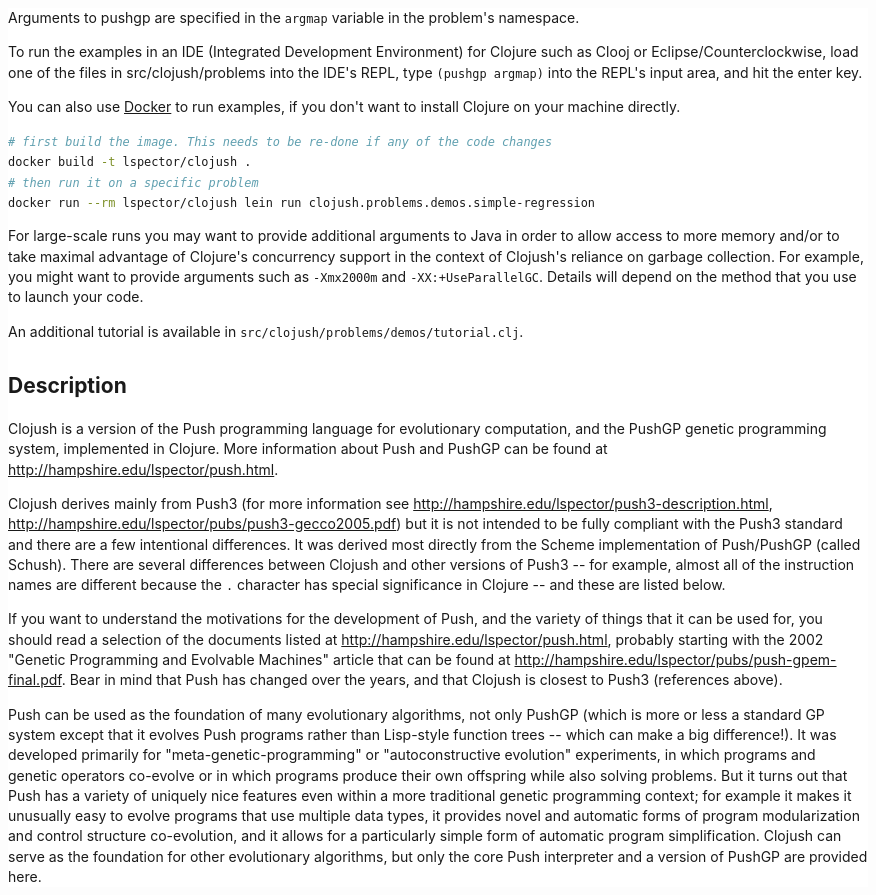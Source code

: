Arguments to pushgp are specified in the `argmap` variable in the problem's
namespace.

To run the examples in an IDE (Integrated Development Environment) for
Clojure such as Clooj or Eclipse/Counterclockwise, load one of the
files in src/clojush/problems into the IDE's REPL, type `(pushgp argmap)`
into the REPL's input area, and hit the enter key.

You can also use [Docker](https://docs.docker.com/) to run examples, if you
don't want to install Clojure on your machine directly.

```bash
# first build the image. This needs to be re-done if any of the code changes
docker build -t lspector/clojush .
# then run it on a specific problem
docker run --rm lspector/clojush lein run clojush.problems.demos.simple-regression
```

For large-scale runs you may want to provide additional arguments to
Java in order to allow  access to more memory and/or to take maximal
advantage of Clojure's concurrency support in the context of Clojush's
reliance on garbage  collection. For example, you might want to provide
arguments such  as `-Xmx2000m` and `-XX:+UseParallelGC`. Details will depend
on the method that you use to launch your code.

An additional tutorial is available in `src/clojush/problems/demos/tutorial.clj`.

Description
-----------

Clojush is a version of the Push programming language for evolutionary
computation, and the PushGP genetic programming system, implemented in
Clojure. More information about Push and PushGP can be found at
http://hampshire.edu/lspector/push.html.

Clojush derives mainly from Push3 (for more information see
http://hampshire.edu/lspector/push3-description.html,
http://hampshire.edu/lspector/pubs/push3-gecco2005.pdf) but it is not
intended to be fully compliant with the Push3 standard and there are a
few intentional differences. It was derived most directly from the Scheme
implementation of Push/PushGP (called Schush). There are several differences
between Clojush and other versions of Push3 -- for example, almost all of the
instruction names are different because the `.` character has special
significance in Clojure -- and these are listed below.

If you want to understand the motivations for the development of Push, and
the variety of things that it can be used for, you should read a selection of
the documents listed at http://hampshire.edu/lspector/push.html, probably
starting with the 2002 "Genetic Programming and Evolvable Machines" article
that can be found at http://hampshire.edu/lspector/pubs/push-gpem-final.pdf.
Bear in mind that Push has changed over the years, and that Clojush is
closest to Push3 (references above).

Push can be used as the foundation of many evolutionary algorithms,
not only PushGP (which is more or less a standard GP system except
that it evolves Push programs rather than Lisp-style function trees --
which can make a big difference!). It was developed primarily for
"meta-genetic-programming" or "autoconstructive evolution" experiments, in
which programs and genetic operators co-evolve or in which programs produce
their own offspring while also solving problems. But it turns out that
Push has a variety of uniquely nice features even within a more
traditional genetic programming context; for example it makes it unusually
easy to evolve programs that use multiple data types, it provides novel and
automatic forms of program modularization and control structure co-evolution,
and it allows for a particularly simple form of automatic program
simplification. Clojush can serve as the foundation for other evolutionary
algorithms, but only the core Push interpreter and a version of PushGP
are provided here.

